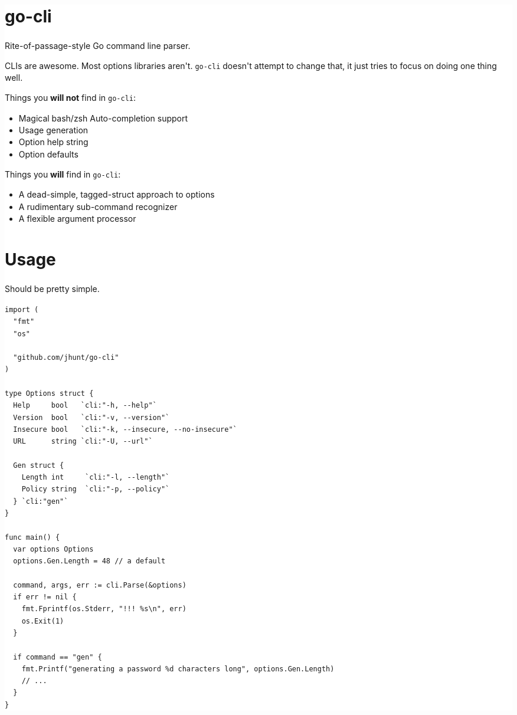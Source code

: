 go-cli
======

Rite-of-passage-style Go command line parser.

CLIs are awesome.  Most options libraries aren't.  `go-cli`
doesn't attempt to change that, it just tries to focus on doing
one thing well.

Things you **will not** find in `go-cli`:

  - Magical bash/zsh Auto-completion support
  - Usage generation
  - Option help string
  - Option defaults

Things you **will** find in `go-cli`:

  - A dead-simple, tagged-struct approach to options
  - A rudimentary sub-command recognizer
  - A flexible argument processor

Usage
=====

Should be pretty simple.

```
import (
  "fmt"
  "os"

  "github.com/jhunt/go-cli"
)

type Options struct {
  Help     bool   `cli:"-h, --help"`
  Version  bool   `cli:"-v, --version"`
  Insecure bool   `cli:"-k, --insecure, --no-insecure"`
  URL      string `cli:"-U, --url"`

  Gen struct {
    Length int     `cli:"-l, --length"`
    Policy string  `cli:"-p, --policy"`
  } `cli:"gen"`
}

func main() {
  var options Options
  options.Gen.Length = 48 // a default

  command, args, err := cli.Parse(&options)
  if err != nil {
    fmt.Fprintf(os.Stderr, "!!! %s\n", err)
    os.Exit(1)
  }

  if command == "gen" {
    fmt.Printf("generating a password %d characters long", options.Gen.Length)
    // ...
  }
}
```
